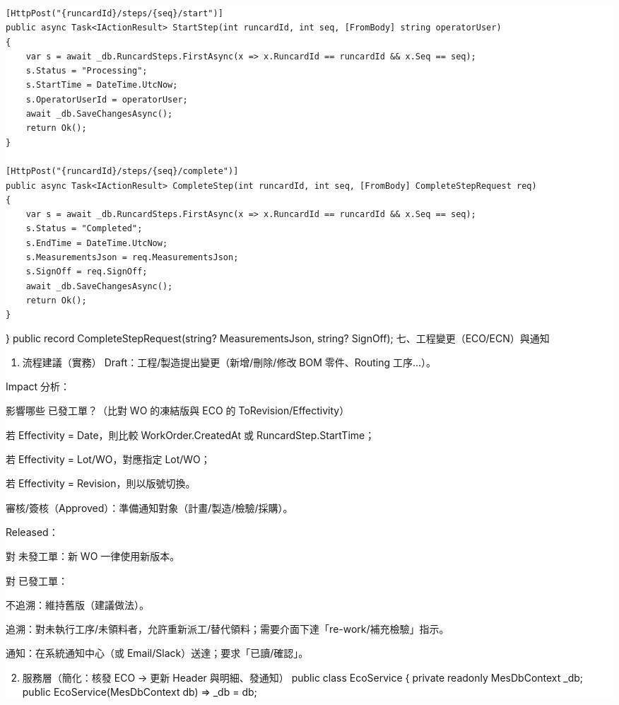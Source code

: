     [HttpPost("{runcardId}/steps/{seq}/start")]
    public async Task<IActionResult> StartStep(int runcardId, int seq, [FromBody] string operatorUser)
    {
        var s = await _db.RuncardSteps.FirstAsync(x => x.RuncardId == runcardId && x.Seq == seq);
        s.Status = "Processing";
        s.StartTime = DateTime.UtcNow;
        s.OperatorUserId = operatorUser;
        await _db.SaveChangesAsync();
        return Ok();
    }

    [HttpPost("{runcardId}/steps/{seq}/complete")]
    public async Task<IActionResult> CompleteStep(int runcardId, int seq, [FromBody] CompleteStepRequest req)
    {
        var s = await _db.RuncardSteps.FirstAsync(x => x.RuncardId == runcardId && x.Seq == seq);
        s.Status = "Completed";
        s.EndTime = DateTime.UtcNow;
        s.MeasurementsJson = req.MeasurementsJson;
        s.SignOff = req.SignOff;
        await _db.SaveChangesAsync();
        return Ok();
    }
}
public record CompleteStepRequest(string? MeasurementsJson, string? SignOff);
七、工程變更（ECO/ECN）與通知
1) 流程建議（實務）
Draft：工程/製造提出變更（新增/刪除/修改 BOM 零件、Routing 工序…）。

Impact 分析：

影響哪些 已發工單？（比對 WO 的凍結版與 ECO 的 ToRevision/Effectivity）

若 Effectivity = Date，則比較 WorkOrder.CreatedAt 或 RuncardStep.StartTime；

若 Effectivity = Lot/WO，對應指定 Lot/WO；

若 Effectivity = Revision，則以版號切換。

審核/簽核（Approved）：準備通知對象（計畫/製造/檢驗/採購）。

Released：

對 未發工單：新 WO 一律使用新版本。

對 已發工單：

不追溯：維持舊版（建議做法）。

追溯：對未執行工序/未領料者，允許重新派工/替代領料；需要介面下達「re-work/補充檢驗」指示。

通知：在系統通知中心（或 Email/Slack）送達；要求「已讀/確認」。

2) 服務層（簡化：核發 ECO → 更新 Header 與明細、發通知）
public class EcoService
{
    private readonly MesDbContext _db;
    public EcoService(MesDbContext db) => _db = db;
